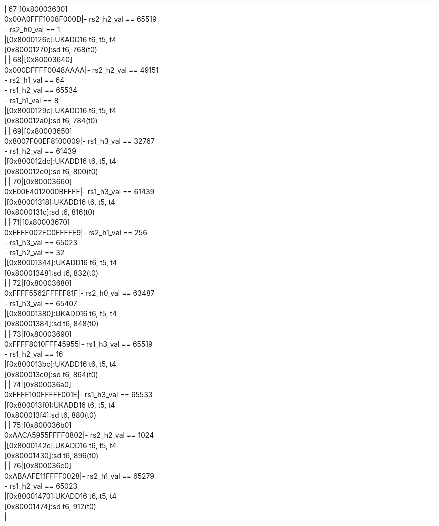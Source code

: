 |  67|[0x80003630]<br>0x00A0FFF1008F000D|- rs2_h2_val == 65519<br> - rs2_h0_val == 1<br>                                                                                                                                                                                                                                                                                                                                                                                                                                         |[0x8000126c]:UKADD16 t6, t5, t4<br> [0x80001270]:sd t6, 768(t0)<br>   |
|  68|[0x80003640]<br>0x000DFFFF0048AAAA|- rs2_h2_val == 49151<br> - rs2_h1_val == 64<br> - rs1_h2_val == 65534<br> - rs1_h1_val == 8<br>                                                                                                                                                                                                                                                                                                                                                                                        |[0x8000129c]:UKADD16 t6, t5, t4<br> [0x800012a0]:sd t6, 784(t0)<br>   |
|  69|[0x80003650]<br>0x8007F00EF8100009|- rs1_h3_val == 32767<br> - rs1_h2_val == 61439<br>                                                                                                                                                                                                                                                                                                                                                                                                                                     |[0x800012dc]:UKADD16 t6, t5, t4<br> [0x800012e0]:sd t6, 800(t0)<br>   |
|  70|[0x80003660]<br>0xF00E4012000BFFFF|- rs1_h3_val == 61439<br>                                                                                                                                                                                                                                                                                                                                                                                                                                                               |[0x80001318]:UKADD16 t6, t5, t4<br> [0x8000131c]:sd t6, 816(t0)<br>   |
|  71|[0x80003670]<br>0xFFFF002FC0FFFFF9|- rs2_h1_val == 256<br> - rs1_h3_val == 65023<br> - rs1_h2_val == 32<br>                                                                                                                                                                                                                                                                                                                                                                                                                |[0x80001344]:UKADD16 t6, t5, t4<br> [0x80001348]:sd t6, 832(t0)<br>   |
|  72|[0x80003680]<br>0xFFFF5562FFFFF81F|- rs2_h0_val == 63487<br> - rs1_h3_val == 65407<br>                                                                                                                                                                                                                                                                                                                                                                                                                                     |[0x80001380]:UKADD16 t6, t5, t4<br> [0x80001384]:sd t6, 848(t0)<br>   |
|  73|[0x80003690]<br>0xFFFF8010FFF45955|- rs1_h3_val == 65519<br> - rs1_h2_val == 16<br>                                                                                                                                                                                                                                                                                                                                                                                                                                        |[0x800013bc]:UKADD16 t6, t5, t4<br> [0x800013c0]:sd t6, 864(t0)<br>   |
|  74|[0x800036a0]<br>0xFFFF100FFFFF001E|- rs1_h3_val == 65533<br>                                                                                                                                                                                                                                                                                                                                                                                                                                                               |[0x800013f0]:UKADD16 t6, t5, t4<br> [0x800013f4]:sd t6, 880(t0)<br>   |
|  75|[0x800036b0]<br>0xAACA5955FFFF0802|- rs2_h2_val == 1024<br>                                                                                                                                                                                                                                                                                                                                                                                                                                                                |[0x8000142c]:UKADD16 t6, t5, t4<br> [0x80001430]:sd t6, 896(t0)<br>   |
|  76|[0x800036c0]<br>0xABAAFE11FFFF0028|- rs2_h1_val == 65279<br> - rs1_h2_val == 65023<br>                                                                                                                                                                                                                                                                                                                                                                                                                                     |[0x80001470]:UKADD16 t6, t5, t4<br> [0x80001474]:sd t6, 912(t0)<br>   |
